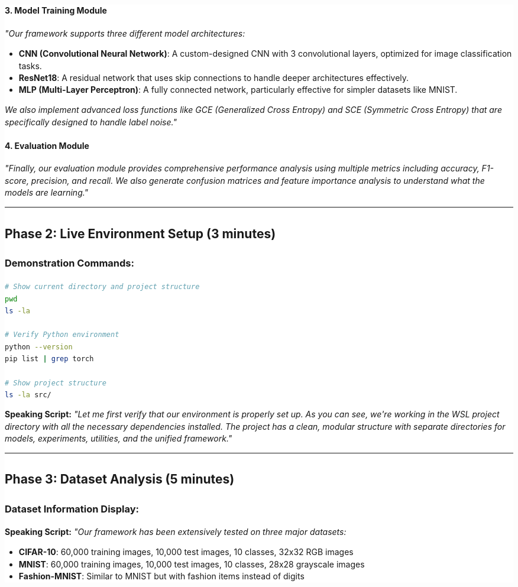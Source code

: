 #### **3. Model Training Module**
*"Our framework supports three different model architectures:*

- **CNN (Convolutional Neural Network)**: A custom-designed CNN with 3 convolutional layers, optimized for image classification tasks.
- **ResNet18**: A residual network that uses skip connections to handle deeper architectures effectively.
- **MLP (Multi-Layer Perceptron)**: A fully connected network, particularly effective for simpler datasets like MNIST.

*We also implement advanced loss functions like GCE (Generalized Cross Entropy) and SCE (Symmetric Cross Entropy) that are specifically designed to handle label noise."*

#### **4. Evaluation Module**
*"Finally, our evaluation module provides comprehensive performance analysis using multiple metrics including accuracy, F1-score, precision, and recall. We also generate confusion matrices and feature importance analysis to understand what the models are learning."*

---

## **Phase 2: Live Environment Setup (3 minutes)**

### **Demonstration Commands:**

```bash
# Show current directory and project structure
pwd
ls -la

# Verify Python environment
python --version
pip list | grep torch

# Show project structure
ls -la src/
```

**Speaking Script:**
*"Let me first verify that our environment is properly set up. As you can see, we're working in the WSL project directory with all the necessary dependencies installed. The project has a clean, modular structure with separate directories for models, experiments, utilities, and the unified framework."*

---

## **Phase 3: Dataset Analysis (5 minutes)**

### **Dataset Information Display:**

**Speaking Script:**
*"Our framework has been extensively tested on three major datasets:*

- **CIFAR-10**: 60,000 training images, 10,000 test images, 10 classes, 32x32 RGB images
- **MNIST**: 60,000 training images, 10,000 test images, 10 classes, 28x28 grayscale images  
- **Fashion-MNIST**: Similar to MNIST but with fashion items instead of digits
